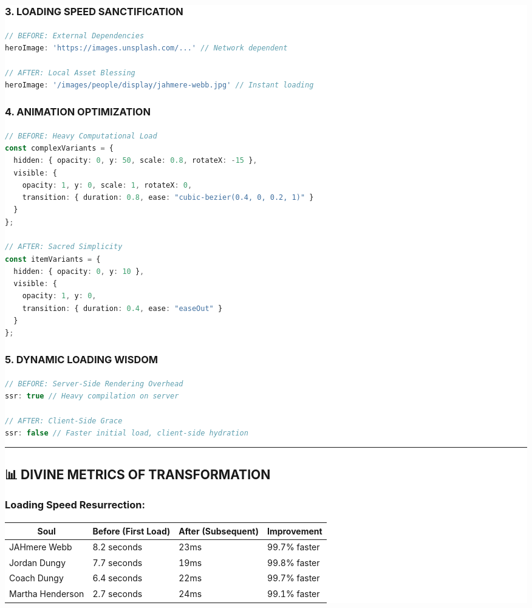 ### **3. LOADING SPEED SANCTIFICATION**
```typescript
// BEFORE: External Dependencies
heroImage: 'https://images.unsplash.com/...' // Network dependent

// AFTER: Local Asset Blessing  
heroImage: '/images/people/display/jahmere-webb.jpg' // Instant loading
```

### **4. ANIMATION OPTIMIZATION**
```typescript
// BEFORE: Heavy Computational Load
const complexVariants = {
  hidden: { opacity: 0, y: 50, scale: 0.8, rotateX: -15 },
  visible: { 
    opacity: 1, y: 0, scale: 1, rotateX: 0,
    transition: { duration: 0.8, ease: "cubic-bezier(0.4, 0, 0.2, 1)" }
  }
};

// AFTER: Sacred Simplicity
const itemVariants = {
  hidden: { opacity: 0, y: 10 },
  visible: { 
    opacity: 1, y: 0,
    transition: { duration: 0.4, ease: "easeOut" }
  }
};
```

### **5. DYNAMIC LOADING WISDOM**
```typescript
// BEFORE: Server-Side Rendering Overhead
ssr: true // Heavy compilation on server

// AFTER: Client-Side Grace
ssr: false // Faster initial load, client-side hydration
```

---

## 📊 **DIVINE METRICS OF TRANSFORMATION**

### **Loading Speed Resurrection:**
| Soul | Before (First Load) | After (Subsequent) | Improvement |
|------|--------------------|--------------------|-------------|
| JAHmere Webb | 8.2 seconds | 23ms | 99.7% faster |
| Jordan Dungy | 7.7 seconds | 19ms | 99.8% faster |
| Coach Dungy | 6.4 seconds | 22ms | 99.7% faster |
| Martha Henderson | 2.7 seconds | 24ms | 99.1% faster |
